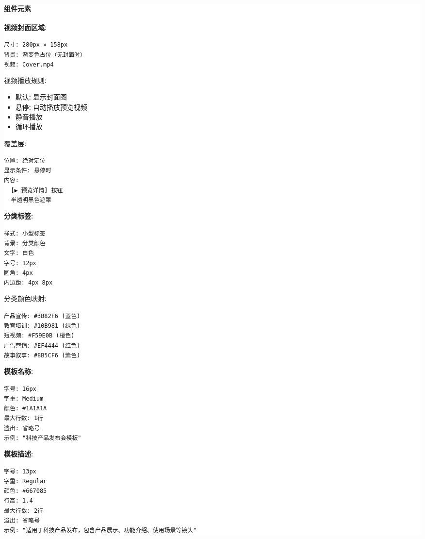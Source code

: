 #### 组件元素

**视频封面区域**:
```
尺寸: 280px × 158px
背景: 渐变色占位（无封面时）
视频: Cover.mp4
```

视频播放规则:
- 默认: 显示封面图
- 悬停: 自动播放预览视频
- 静音播放
- 循环播放

覆盖层:
```
位置: 绝对定位
显示条件: 悬停时
内容: 
  [▶ 预览详情] 按钮
  半透明黑色遮罩
```

**分类标签**:
```
样式: 小型标签
背景: 分类颜色
文字: 白色
字号: 12px
圆角: 4px
内边距: 4px 8px
```

分类颜色映射:
```
产品宣传: #3B82F6 (蓝色)
教育培训: #10B981 (绿色)
短视频: #F59E0B (橙色)
广告营销: #EF4444 (红色)
故事叙事: #8B5CF6 (紫色)
```

**模板名称**:
```
字号: 16px
字重: Medium
颜色: #1A1A1A
最大行数: 1行
溢出: 省略号
示例: "科技产品发布会模板"
```

**模板描述**:
```
字号: 13px
字重: Regular
颜色: #667085
行高: 1.4
最大行数: 2行
溢出: 省略号
示例: "适用于科技产品发布，包含产品展示、功能介绍、使用场景等镜头"
```
